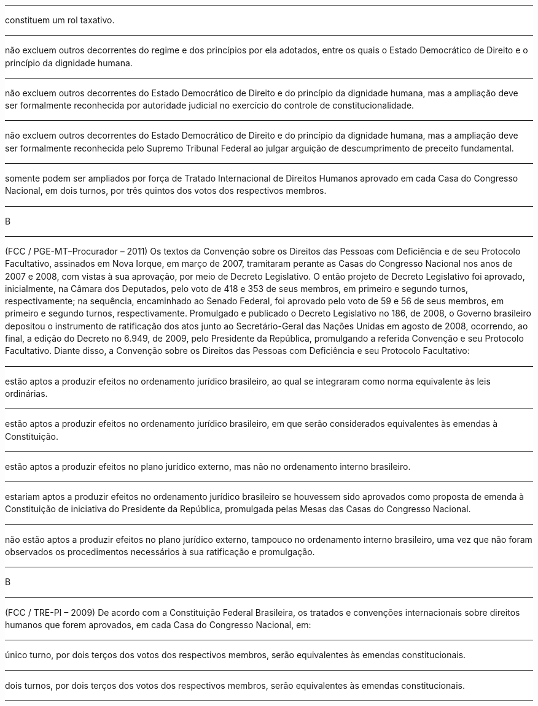***
constituem um rol taxativo.
***
não excluem outros decorrentes do regime e dos princípios por ela adotados, entre os quais o Estado Democrático de Direito e o princípio da dignidade humana.
***
não excluem outros decorrentes do Estado Democrático de Direito e do princípio da dignidade humana, mas a ampliação deve ser formalmente reconhecida por autoridade judicial no exercício do controle de constitucionalidade.
***
não excluem outros decorrentes do Estado Democrático de Direito e do princípio da dignidade humana, mas a ampliação deve ser formalmente reconhecida pelo Supremo Tribunal Federal ao julgar arguição de descumprimento de preceito fundamental.
***
somente podem ser ampliados por força de Tratado Internacional de Direitos Humanos aprovado em cada Casa do Congresso Nacional, em dois turnos, por três quintos dos votos dos respectivos membros.
***
B
****
(FCC / PGE-MT–Procurador – 2011) Os textos da Convenção sobre os Direitos das Pessoas com Deficiência e de seu Protocolo Facultativo, assinados em Nova Iorque, em março de 2007, tramitaram perante as Casas do Congresso Nacional nos anos de 2007 e 2008, com vistas à sua aprovação, por meio de Decreto Legislativo. O então projeto de Decreto Legislativo foi aprovado, inicialmente, na Câmara dos Deputados, pelo voto de 418 e 353 de seus membros, em primeiro e segundo turnos, respectivamente; na sequência, encaminhado ao Senado Federal, foi aprovado pelo voto de 59 e 56 de seus membros, em primeiro e segundo turnos, respectivamente. Promulgado e publicado o Decreto Legislativo no 186, de 2008, o Governo brasileiro depositou o instrumento de ratificação dos atos junto ao Secretário-Geral das Nações Unidas em agosto de 2008, ocorrendo, ao final, a edição do Decreto no 6.949, de 2009, pelo Presidente da República, promulgando a referida Convenção e seu Protocolo Facultativo.
Diante disso, a Convenção sobre os Direitos das Pessoas com Deficiência e seu Protocolo Facultativo:
***
estão aptos a produzir efeitos no ordenamento jurídico brasileiro, ao qual se integraram como norma equivalente às leis ordinárias.
***
estão aptos a produzir efeitos no ordenamento jurídico brasileiro, em que serão considerados equivalentes às emendas à Constituição.
***
estão aptos a produzir efeitos no plano jurídico externo, mas não no ordenamento interno brasileiro.
***
estariam aptos a produzir efeitos no ordenamento jurídico brasileiro se houvessem sido aprovados como proposta de emenda à Constituição de iniciativa do Presidente da República, promulgada pelas Mesas das Casas do Congresso Nacional.
***
não estão aptos a produzir efeitos no plano jurídico externo, tampouco no ordenamento interno brasileiro, uma vez que não foram observados os procedimentos necessários à sua ratificação e promulgação.
***
B
****
(FCC / TRE-PI – 2009) De acordo com a Constituição Federal Brasileira, os tratados e convenções internacionais sobre direitos humanos que forem aprovados, em cada Casa do Congresso Nacional, em:
***
único turno, por dois terços dos votos dos respectivos membros, serão equivalentes às emendas constitucionais.
***
dois turnos, por dois terços dos votos dos respectivos membros, serão equivalentes às emendas constitucionais.
***